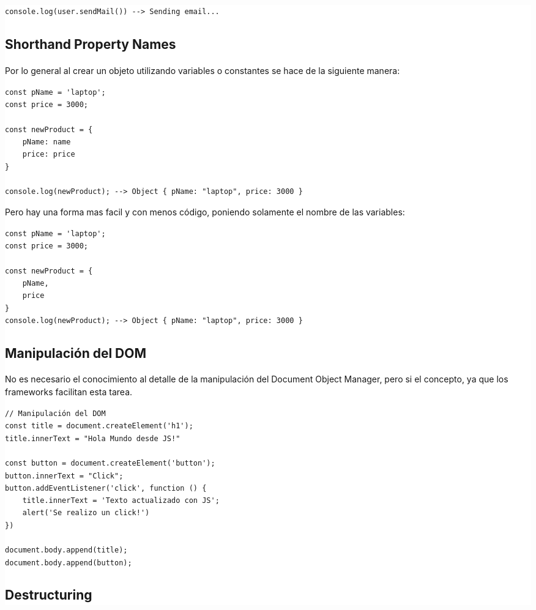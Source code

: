 ```
console.log(user.sendMail()) --> Sending email...
```

## Shorthand Property Names

Por lo general al crear un objeto utilizando variables o constantes se hace de la siguiente manera:

```
const pName = 'laptop';
const price = 3000;

const newProduct = {
    pName: name
    price: price
}

console.log(newProduct); --> Object { pName: "laptop", price: 3000 }
```

Pero hay una forma mas facil y con menos código, poniendo solamente el nombre de las variables:

```
const pName = 'laptop';
const price = 3000;

const newProduct = {
    pName,
    price
}
console.log(newProduct); --> Object { pName: "laptop", price: 3000 }
```

## Manipulación del DOM

No es necesario el conocimiento al detalle de la manipulación del Document Object Manager, pero si el concepto, ya que los frameworks facilitan esta tarea.

```
// Manipulación del DOM
const title = document.createElement('h1');
title.innerText = "Hola Mundo desde JS!"

const button = document.createElement('button');
button.innerText = "Click";
button.addEventListener('click', function () {
    title.innerText = 'Texto actualizado con JS';
    alert('Se realizo un click!')
})

document.body.append(title);
document.body.append(button);
```

## Destructuring
